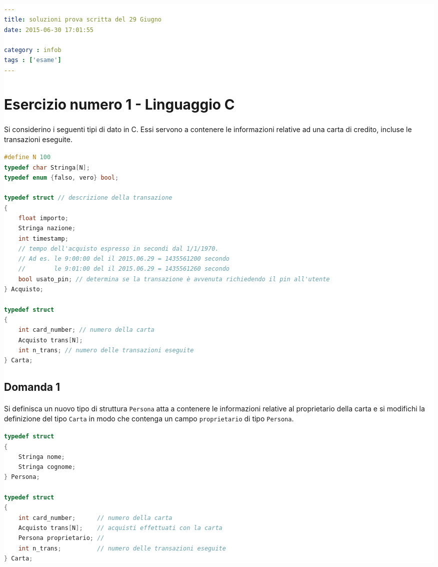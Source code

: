 ```yaml
---
title: soluzioni prova scritta del 29 Giugno
date: 2015-06-30 17:01:55

category : infob
tags : ['esame']
---
```


Esercizio numero 1 - Linguaggio C
===================================

Si considerino i seguenti tipi di dato in C. Essi servono a contenere le
informazioni relative ad una carta di credito, incluse le transazioni
eseguite.

``` c
#define N 100
typedef char Stringa[N];
typedef enum {falso, vero} bool;

typedef struct // descrizione della transazione
{
    float importo;
    Stringa nazione;
    int timestamp;
    // tempo dell'acquisto espresso in secondi dal 1/1/1970.
    // Ad es. le 9:00:00 del il 2015.06.29 = 1435561200 secondo
    //        le 9:01:00 del il 2015.06.29 = 1435561260 secondo
    bool usato_pin; // determina se la transazione è avvenuta richiedendo il pin all'utente
} Acquisto;

typedef struct
{
    int card_number; // numero della carta
    Acquisto trans[N];
    int n_trans; // numero delle transazioni eseguite
} Carta;
```

Domanda 1
---------

Si definisca un nuovo tipo di struttura `Persona` atta a contenere le
informazioni relative al proprietario della carta e si modifichi la
definizione del tipo `Carta` in modo che contenga un campo
`proprietario` di tipo `Persona`.

``` c
typedef struct
{
    Stringa nome;
    Stringa cognome;
} Persona;

typedef struct
{
    int card_number;      // numero della carta
    Acquisto trans[N];    // acquisti effettuati con la carta
    Persona proprietario; //
    int n_trans;          // numero delle transazioni eseguite
} Carta;
```


[^1]: Ricordate che in una matrice Matlab/Octave, il punto e virgola